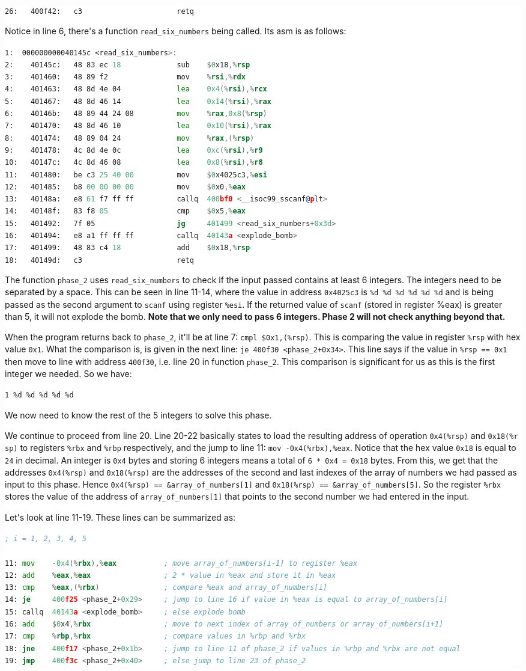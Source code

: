 ```asm
26:   400f42:	c3                   	retq
```
Notice in line 6, there's a function `read_six_numbers` being called. Its asm is as follows:
```asm
1:  000000000040145c <read_six_numbers>:
2:    40145c:	48 83 ec 18          	sub    $0x18,%rsp
3:    401460:	48 89 f2             	mov    %rsi,%rdx
4:    401463:	48 8d 4e 04          	lea    0x4(%rsi),%rcx
5:    401467:	48 8d 46 14          	lea    0x14(%rsi),%rax
6:    40146b:	48 89 44 24 08       	mov    %rax,0x8(%rsp)
7:    401470:	48 8d 46 10          	lea    0x10(%rsi),%rax
8:    401474:	48 89 04 24          	mov    %rax,(%rsp)
9:    401478:	4c 8d 4e 0c          	lea    0xc(%rsi),%r9
10:   40147c:	4c 8d 46 08          	lea    0x8(%rsi),%r8
11:   401480:	be c3 25 40 00       	mov    $0x4025c3,%esi
12:   401485:	b8 00 00 00 00       	mov    $0x0,%eax
13:   40148a:	e8 61 f7 ff ff       	callq  400bf0 <__isoc99_sscanf@plt>
14:   40148f:	83 f8 05             	cmp    $0x5,%eax
15:   401492:	7f 05                	jg     401499 <read_six_numbers+0x3d>
16:   401494:	e8 a1 ff ff ff       	callq  40143a <explode_bomb>
17:   401499:	48 83 c4 18          	add    $0x18,%rsp
18:   40149d:	c3                   	retq
```
The function `phase_2` uses `read_six_numbers` to check if the input passed contains at least 6 integers. The integers need to be separated by a space. This can be seen in line 11-14, where the value in address `0x4025c3` is `%d %d %d %d %d %d` and is being passed as the second argument to `scanf` using register `%esi`. If the returned value of `scanf` (stored in register %eax) is greater than 5, it will not explode the bomb. **Note that we only need to pass 6 integers. Phase 2 will not check anything beyond that.**

When the program returns back to `phase_2`, it'll be at line 7: `cmpl $0x1,(%rsp)`. This is comparing the value in register `%rsp` with hex value `0x1`. What the comparison is, is given in the next line: `je 400f30 <phase_2+0x34>`. This line says if the value in `%rsp == 0x1` then move to line with address `400f30`, i.e. line 20 in function `phase_2`. This comparison is significant for us as this is the first integer we needed. So we have:
```bash
1 %d %d %d %d %d
```
We now need to know the rest of the 5 integers to solve this phase.

We continue to proceed from line 20. Line 20-22 basically states to load the resulting address of operation `0x4(%rsp)` and `0x18(%rsp)` to registers `%rbx` and `%rbp` respectively, and the jump to line 11: `mov -0x4(%rbx),%eax`. Notice that the hex value `0x18` is equal to `24` in decimal. An integer is `0x4` bytes and storing 6 integers means a total of `6 * 0x4 = 0x18` bytes. From this, we get that the addresses `0x4(%rsp)` and `0x18(%rsp)` are the addresses of the second and last indexes of the array of numbers we had passed as input to this phase. Hence `0x4(%rsp) == &array_of_numbers[1]` and `0x18(%rsp) == &array_of_numbers[5]`. So the register `%rbx` stores the value of the address of `array_of_numbers[1]` that points to the second number we had entered in the input.

Let's look at line 11-19. These lines can be summarized as:
```asm
; i = 1, 2, 3, 4, 5

11: mov    -0x4(%rbx),%eax           ; move array_of_numbers[i-1] to register %eax
12: add    %eax,%eax                 ; 2 * value in %eax and store it in %eax
13: cmp    %eax,(%rbx)               ; compare %eax and array_of_numbers[i]
14: je     400f25 <phase_2+0x29>     ; jump to line 16 if value in %eax is equal to array_of_numbers[i]
15: callq  40143a <explode_bomb>     ; else explode bomb
16: add    $0x4,%rbx                 ; move to next index of array_of_numbers or array_of_numbers[i+1]
17: cmp    %rbp,%rbx                 ; compare values in %rbp and %rbx
18: jne    400f17 <phase_2+0x1b>     ; jump to line 11 of phase_2 if values in %rbp and %rbx are not equal
19: jmp    400f3c <phase_2+0x40>     ; else jump to line 23 of phase_2
```